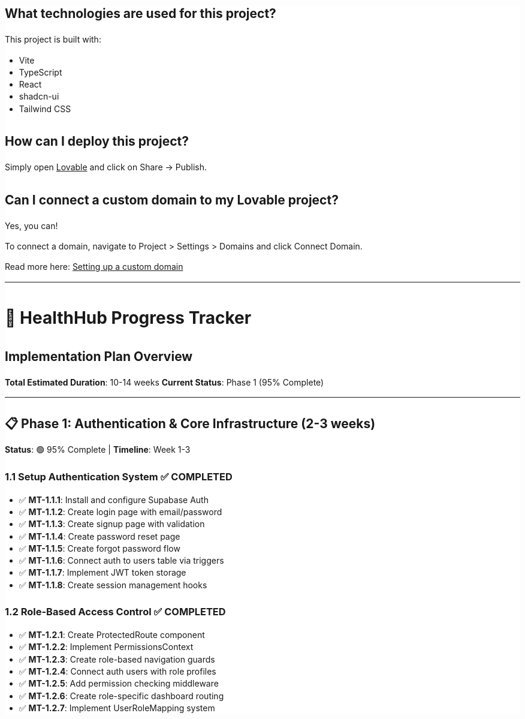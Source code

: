 ## What technologies are used for this project?

This project is built with:

- Vite
- TypeScript
- React
- shadcn-ui
- Tailwind CSS

## How can I deploy this project?

Simply open [Lovable](https://lovable.dev/projects/7dc615e7-570b-48c4-990f-c3ede2bfe080) and click on Share -> Publish.

## Can I connect a custom domain to my Lovable project?

Yes, you can!

To connect a domain, navigate to Project > Settings > Domains and click Connect Domain.

Read more here: [Setting up a custom domain](https://docs.lovable.dev/tips-tricks/custom-domain#step-by-step-guide)

---

# 🏥 HealthHub Progress Tracker

## Implementation Plan Overview
**Total Estimated Duration**: 10-14 weeks
**Current Status**: Phase 1 (95% Complete)

---

## 📋 Phase 1: Authentication & Core Infrastructure (2-3 weeks)
**Status**: 🟢 95% Complete | **Timeline**: Week 1-3

### 1.1 Setup Authentication System ✅ COMPLETED
- ✅ **MT-1.1.1**: Install and configure Supabase Auth
- ✅ **MT-1.1.2**: Create login page with email/password
- ✅ **MT-1.1.3**: Create signup page with validation
- ✅ **MT-1.1.4**: Create password reset page
- ✅ **MT-1.1.5**: Create forgot password flow
- ✅ **MT-1.1.6**: Connect auth to users table via triggers
- ✅ **MT-1.1.7**: Implement JWT token storage
- ✅ **MT-1.1.8**: Create session management hooks

### 1.2 Role-Based Access Control ✅ COMPLETED
- ✅ **MT-1.2.1**: Create ProtectedRoute component
- ✅ **MT-1.2.2**: Implement PermissionsContext
- ✅ **MT-1.2.3**: Create role-based navigation guards
- ✅ **MT-1.2.4**: Connect auth users with role profiles
- ✅ **MT-1.2.5**: Add permission checking middleware
- ✅ **MT-1.2.6**: Create role-specific dashboard routing
- ✅ **MT-1.2.7**: Implement UserRoleMapping system
